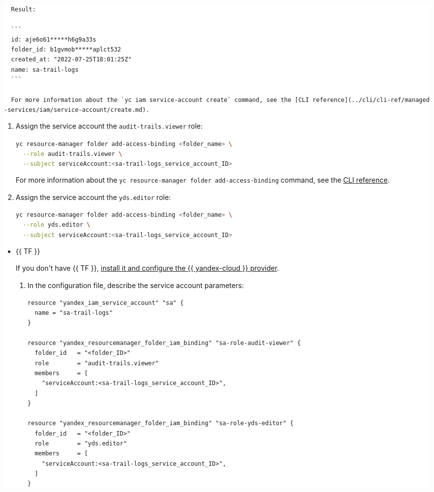       Result:

      ```
      id: aje6o61*****h6g9a33s
      folder_id: b1gvmob*****aplct532
      created_at: "2022-07-25T18:01:25Z"
      name: sa-trail-logs
      ```

      For more information about the `yc iam service-account create` command, see the [CLI reference](../cli/cli-ref/managed-services/iam/service-account/create.md).

   1. Assign the service account the `audit-trails.viewer` role:

      ```bash
      yc resource-manager folder add-access-binding <folder_name> \
        --role audit-trails.viewer \
        --subject serviceAccount:<sa-trail-logs_service_account_ID>
      ```

      For more information about the `yc resource-manager folder add-access-binding` command, see the [CLI reference](../cli/cli-ref/managed-services/resource-manager/folder/add-access-binding.md).

   1. Assign the service account the `yds.editor` role:

      ```bash
      yc resource-manager folder add-access-binding <folder_name> \
        --role yds.editor \
        --subject serviceAccount:<sa-trail-logs_service_account_ID>
      ```

- {{ TF }}

   If you don't have {{ TF }}, [install it and configure the {{ yandex-cloud }} provider](../tutorials/infrastructure-management/terraform-quickstart.md#install-terraform).

   1. In the configuration file, describe the service account parameters:

      ```
      resource "yandex_iam_service_account" "sa" {
        name = "sa-trail-logs"
      }

      resource "yandex_resourcemanager_folder_iam_binding" "sa-role-audit-viewer" {
        folder_id   = "<folder_ID>"
        role        = "audit-trails.viewer"
        members     = [
          "serviceAccount:<sa-trail-logs_service_account_ID>",
        ]
      }

      resource "yandex_resourcemanager_folder_iam_binding" "sa-role-yds-editor" {
        folder_id   = "<folder_ID>"
        role        = "yds.editor"
        members     = [
          "serviceAccount:<sa-trail-logs_service_account_ID>",
        ]
      }
      ```
